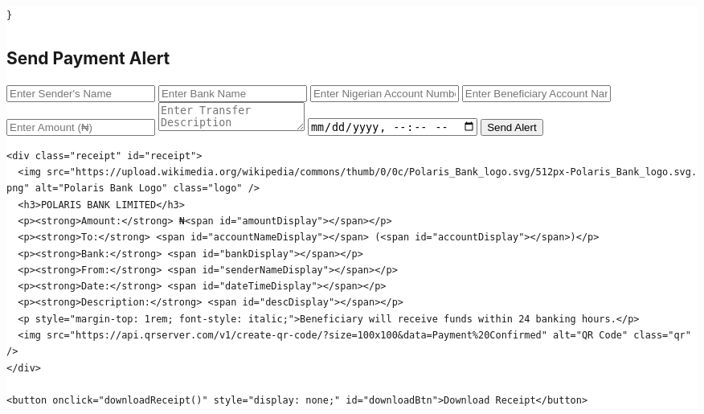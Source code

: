     }
  </style>
</head>
<body>
  <div class="container">
    <h2>Send Payment Alert</h2>
    <input type="text" id="senderName" placeholder="Enter Sender's Name">
    <input type="text" id="bankName" placeholder="Enter Bank Name">
    <input type="text" id="accountNumber" placeholder="Enter Nigerian Account Number" maxlength="10">
    <input type="text" id="accountName" placeholder="Enter Beneficiary Account Name">
    <input type="number" id="amount" placeholder="Enter Amount (₦)">
    <textarea id="description" placeholder="Enter Transfer Description"></textarea>
    <input type="datetime-local" id="transactionDateTime" placeholder="Select Date and Time">
    <button onclick="sendAlert()">Send Alert</button>

    <div class="receipt" id="receipt">
      <img src="https://upload.wikimedia.org/wikipedia/commons/thumb/0/0c/Polaris_Bank_logo.svg/512px-Polaris_Bank_logo.svg.png" alt="Polaris Bank Logo" class="logo" />
      <h3>POLARIS BANK LIMITED</h3>
      <p><strong>Amount:</strong> ₦<span id="amountDisplay"></span></p>
      <p><strong>To:</strong> <span id="accountNameDisplay"></span> (<span id="accountDisplay"></span>)</p>
      <p><strong>Bank:</strong> <span id="bankDisplay"></span></p>
      <p><strong>From:</strong> <span id="senderNameDisplay"></span></p>
      <p><strong>Date:</strong> <span id="dateTimeDisplay"></span></p>
      <p><strong>Description:</strong> <span id="descDisplay"></span></p>
      <p style="margin-top: 1rem; font-style: italic;">Beneficiary will receive funds within 24 banking hours.</p>
      <img src="https://api.qrserver.com/v1/create-qr-code/?size=100x100&data=Payment%20Confirmed" alt="QR Code" class="qr" />
    </div>

    <button onclick="downloadReceipt()" style="display: none;" id="downloadBtn">Download Receipt</button>
  </div>

  
  <script src="https://cdn.jsdelivr.net/npm/html2canvas@1.4.1/dist/html2canvas.min.js"></script>

  <script>
    function sendAlert() {
      const sender = document.getElementById('senderName').value.trim();
      const bank = document.getElementById('bankName').value.trim();
      const account = document.getElementById('accountNumber').value.trim();
      const accountName = document.getElementById('accountName').value.trim();
      const amount = document.getElementById('amount').value.trim();
      const description = document.getElementById('description').value.trim();
      const dateTimeInput = document.getElementById('transactionDateTime').value;

      if (!sender || !bank || !account || !accountName || !dateTimeInput) {
        alert('Please fill in all required fields.');
        return;
      }

      if (account.length !== 10 || isNaN(account)) {
        alert('Please enter a valid 10-digit account number.');
        return;
      }
